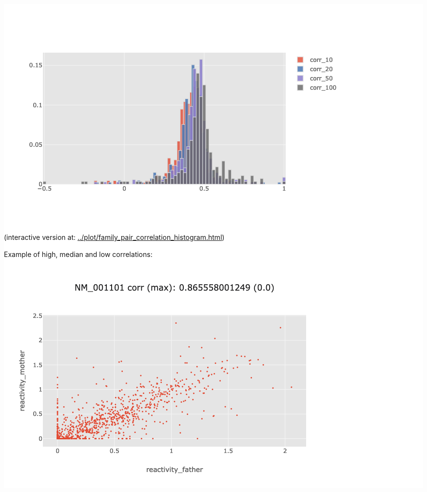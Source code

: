 ![plot/family_pair_correlation_histogram.png](plot/family_pair_correlation_histogram.png)

(interactive version at: [../plot/family_pair_correlation_histogram.html](plot/family_pair_correlation_histogram.html))

Example of high, median and low correlations:

![plot/family_pair_transcript_scatter_max.png](plot/family_pair_transcript_scatter_max.png)
